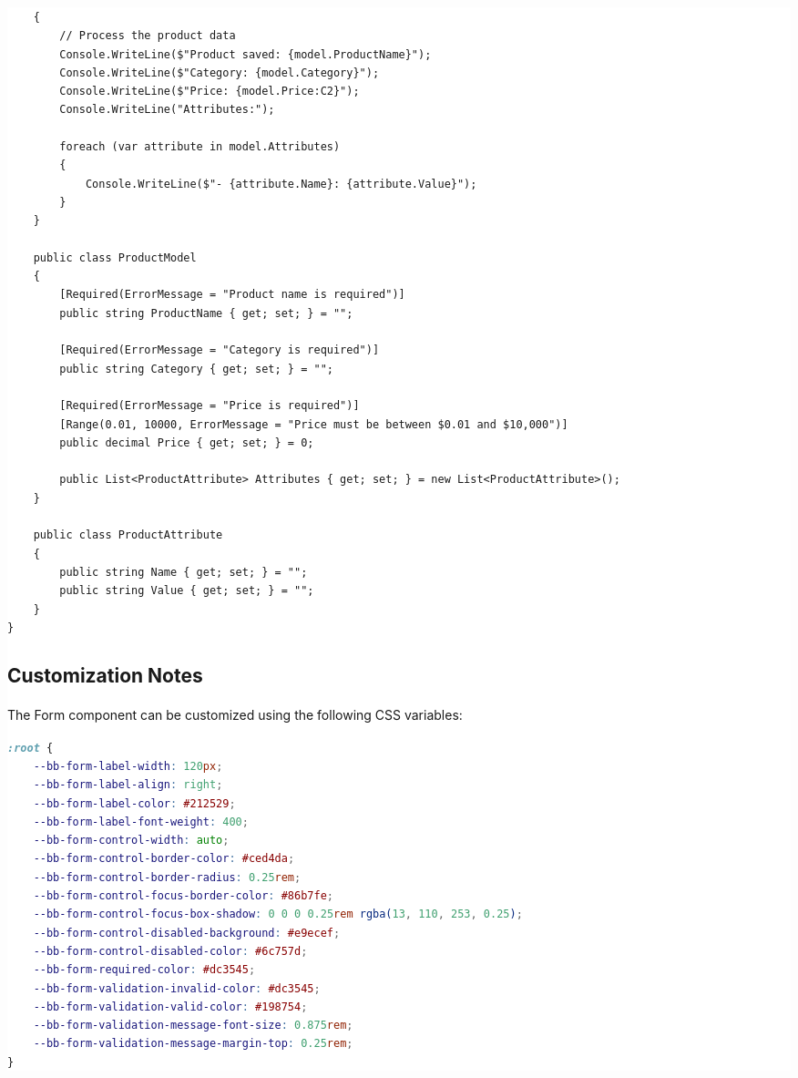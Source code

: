 ```razor
    {
        // Process the product data
        Console.WriteLine($"Product saved: {model.ProductName}");
        Console.WriteLine($"Category: {model.Category}");
        Console.WriteLine($"Price: {model.Price:C2}");
        Console.WriteLine("Attributes:");
        
        foreach (var attribute in model.Attributes)
        {
            Console.WriteLine($"- {attribute.Name}: {attribute.Value}");
        }
    }
    
    public class ProductModel
    {
        [Required(ErrorMessage = "Product name is required")]
        public string ProductName { get; set; } = "";
        
        [Required(ErrorMessage = "Category is required")]
        public string Category { get; set; } = "";
        
        [Required(ErrorMessage = "Price is required")]
        [Range(0.01, 10000, ErrorMessage = "Price must be between $0.01 and $10,000")]
        public decimal Price { get; set; } = 0;
        
        public List<ProductAttribute> Attributes { get; set; } = new List<ProductAttribute>();
    }
    
    public class ProductAttribute
    {
        public string Name { get; set; } = "";
        public string Value { get; set; } = "";
    }
}
```

## Customization Notes

The Form component can be customized using the following CSS variables:

```css
:root {
    --bb-form-label-width: 120px;
    --bb-form-label-align: right;
    --bb-form-label-color: #212529;
    --bb-form-label-font-weight: 400;
    --bb-form-control-width: auto;
    --bb-form-control-border-color: #ced4da;
    --bb-form-control-border-radius: 0.25rem;
    --bb-form-control-focus-border-color: #86b7fe;
    --bb-form-control-focus-box-shadow: 0 0 0 0.25rem rgba(13, 110, 253, 0.25);
    --bb-form-control-disabled-background: #e9ecef;
    --bb-form-control-disabled-color: #6c757d;
    --bb-form-required-color: #dc3545;
    --bb-form-validation-invalid-color: #dc3545;
    --bb-form-validation-valid-color: #198754;
    --bb-form-validation-message-font-size: 0.875rem;
    --bb-form-validation-message-margin-top: 0.25rem;
}
```
